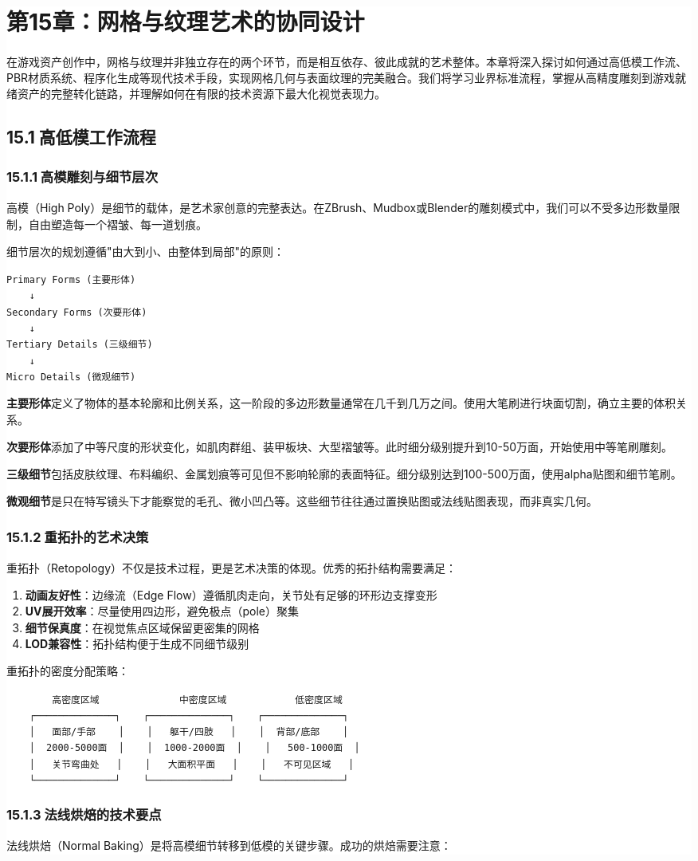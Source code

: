 # 第15章：网格与纹理艺术的协同设计

在游戏资产创作中，网格与纹理并非独立存在的两个环节，而是相互依存、彼此成就的艺术整体。本章将深入探讨如何通过高低模工作流、PBR材质系统、程序化生成等现代技术手段，实现网格几何与表面纹理的完美融合。我们将学习业界标准流程，掌握从高精度雕刻到游戏就绪资产的完整转化链路，并理解如何在有限的技术资源下最大化视觉表现力。

## 15.1 高低模工作流程

### 15.1.1 高模雕刻与细节层次

高模（High Poly）是细节的载体，是艺术家创意的完整表达。在ZBrush、Mudbox或Blender的雕刻模式中，我们可以不受多边形数量限制，自由塑造每一个褶皱、每一道划痕。

细节层次的规划遵循"由大到小、由整体到局部"的原则：

```
Primary Forms (主要形体)
    ↓
Secondary Forms (次要形体)  
    ↓
Tertiary Details (三级细节)
    ↓
Micro Details (微观细节)
```

**主要形体**定义了物体的基本轮廓和比例关系，这一阶段的多边形数量通常在几千到几万之间。使用大笔刷进行块面切割，确立主要的体积关系。

**次要形体**添加了中等尺度的形状变化，如肌肉群组、装甲板块、大型褶皱等。此时细分级别提升到10-50万面，开始使用中等笔刷雕刻。

**三级细节**包括皮肤纹理、布料编织、金属划痕等可见但不影响轮廓的表面特征。细分级别达到100-500万面，使用alpha贴图和细节笔刷。

**微观细节**是只在特写镜头下才能察觉的毛孔、微小凹凸等。这些细节往往通过置换贴图或法线贴图表现，而非真实几何。

### 15.1.2 重拓扑的艺术决策

重拓扑（Retopology）不仅是技术过程，更是艺术决策的体现。优秀的拓扑结构需要满足：

1. **动画友好性**：边缘流（Edge Flow）遵循肌肉走向，关节处有足够的环形边支撑变形
2. **UV展开效率**：尽量使用四边形，避免极点（pole）聚集
3. **细节保真度**：在视觉焦点区域保留更密集的网格
4. **LOD兼容性**：拓扑结构便于生成不同细节级别

重拓扑的密度分配策略：

```
        高密度区域              中密度区域            低密度区域
    ┌──────────────┐    ┌──────────────┐    ┌──────────────┐
    │   面部/手部    │    │   躯干/四肢   │    │  背部/底部    │
    │  2000-5000面  │    │  1000-2000面  │    │   500-1000面  │
    │   关节弯曲处   │    │   大面积平面   │    │   不可见区域   │
    └──────────────┘    └──────────────┘    └──────────────┘
```

### 15.1.3 法线烘焙的技术要点

法线烘焙（Normal Baking）是将高模细节转移到低模的关键步骤。成功的烘焙需要注意：
